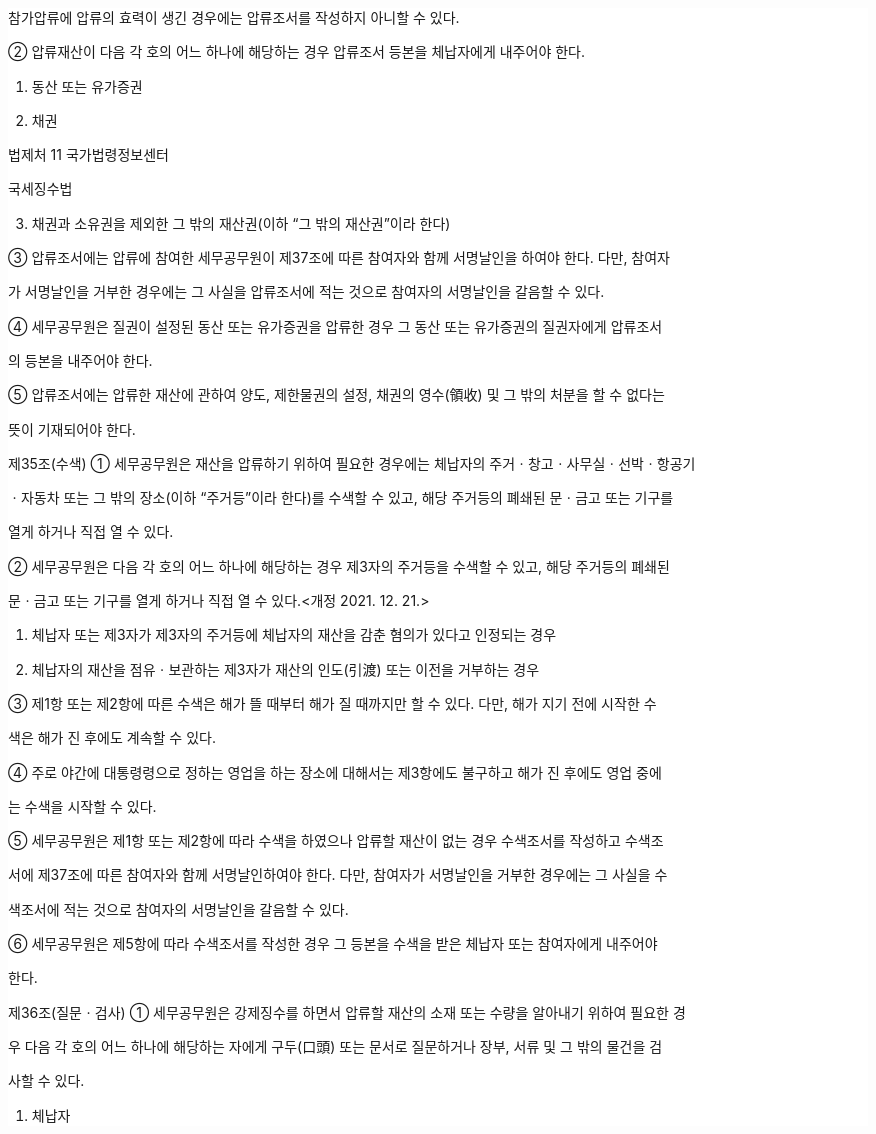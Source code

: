 참가압류에 압류의 효력이 생긴 경우에는 압류조서를 작성하지 아니할 수 있다.

② 압류재산이 다음 각 호의 어느 하나에 해당하는 경우 압류조서 등본을 체납자에게 내주어야 한다.

1. 동산 또는 유가증권

2. 채권

법제처                              11                            국가법령정보센터

국세징수법

3. 채권과 소유권을 제외한 그 밖의 재산권(이하 “그 밖의 재산권”이라 한다)

③ 압류조서에는 압류에 참여한 세무공무원이 제37조에 따른 참여자와 함께 서명날인을 하여야 한다. 다만, 참여자

가 서명날인을 거부한 경우에는 그 사실을 압류조서에 적는 것으로 참여자의 서명날인을 갈음할 수 있다.

④ 세무공무원은 질권이 설정된 동산 또는 유가증권을 압류한 경우 그 동산 또는 유가증권의 질권자에게 압류조서

의 등본을 내주어야 한다.

⑤ 압류조서에는 압류한 재산에 관하여 양도, 제한물권의 설정, 채권의 영수(領收) 및 그 밖의 처분을 할 수 없다는

뜻이 기재되어야 한다.

제35조(수색) ① 세무공무원은 재산을 압류하기 위하여 필요한 경우에는 체납자의 주거ㆍ창고ㆍ사무실ㆍ선박ㆍ항공기

ㆍ자동차 또는 그 밖의 장소(이하 “주거등”이라 한다)를 수색할 수 있고, 해당 주거등의 폐쇄된 문ㆍ금고 또는 기구를

열게 하거나 직접 열 수 있다.

② 세무공무원은 다음 각 호의 어느 하나에 해당하는 경우 제3자의 주거등을 수색할 수 있고, 해당 주거등의 폐쇄된

문ㆍ금고 또는 기구를 열게 하거나 직접 열 수 있다.<개정 2021. 12. 21.>

1. 체납자 또는 제3자가 제3자의 주거등에 체납자의 재산을 감춘 혐의가 있다고 인정되는 경우

2. 체납자의 재산을 점유ㆍ보관하는 제3자가 재산의 인도(引渡) 또는 이전을 거부하는 경우

③ 제1항 또는 제2항에 따른 수색은 해가 뜰 때부터 해가 질 때까지만 할 수 있다. 다만, 해가 지기 전에 시작한 수

색은 해가 진 후에도 계속할 수 있다.

④ 주로 야간에 대통령령으로 정하는 영업을 하는 장소에 대해서는 제3항에도 불구하고 해가 진 후에도 영업 중에

는 수색을 시작할 수 있다.

⑤ 세무공무원은 제1항 또는 제2항에 따라 수색을 하였으나 압류할 재산이 없는 경우 수색조서를 작성하고 수색조

서에 제37조에 따른 참여자와 함께 서명날인하여야 한다. 다만, 참여자가 서명날인을 거부한 경우에는 그 사실을 수

색조서에 적는 것으로 참여자의 서명날인을 갈음할 수 있다.

⑥ 세무공무원은 제5항에 따라 수색조서를 작성한 경우 그 등본을 수색을 받은 체납자 또는 참여자에게 내주어야

한다.

제36조(질문ㆍ검사) ① 세무공무원은 강제징수를 하면서 압류할 재산의 소재 또는 수량을 알아내기 위하여 필요한 경

우 다음 각 호의 어느 하나에 해당하는 자에게 구두(口頭) 또는 문서로 질문하거나 장부, 서류 및 그 밖의 물건을 검

사할 수 있다.

1. 체납자

